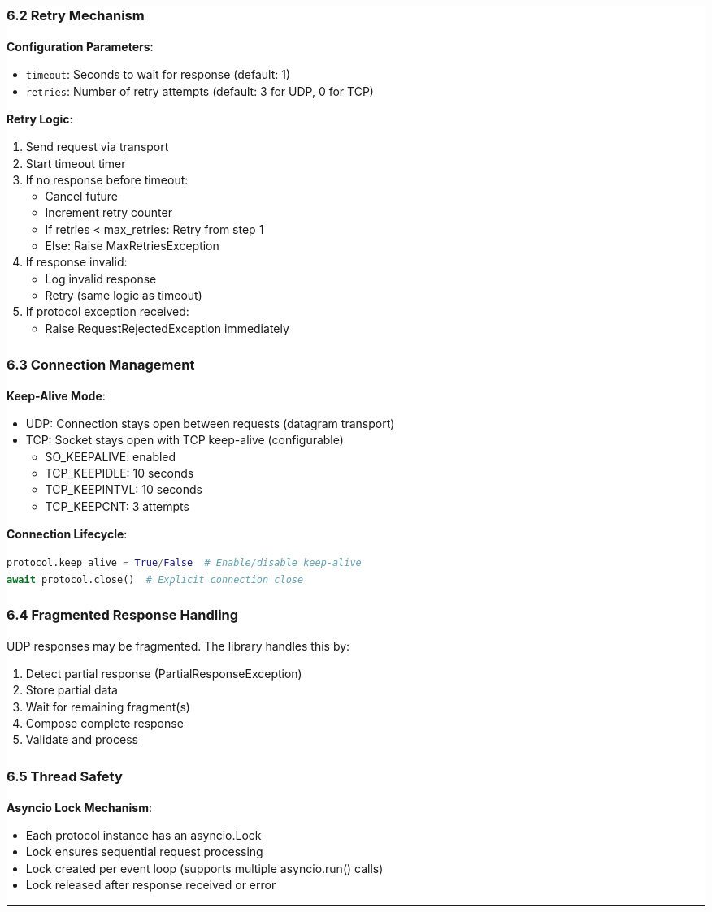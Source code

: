 ### 6.2 Retry Mechanism

**Configuration Parameters**:
- `timeout`: Seconds to wait for response (default: 1)
- `retries`: Number of retry attempts (default: 3 for UDP, 0 for TCP)

**Retry Logic**:
1. Send request via transport
2. Start timeout timer
3. If no response before timeout:
   - Cancel future
   - Increment retry counter
   - If retries < max_retries: Retry from step 1
   - Else: Raise MaxRetriesException
4. If response invalid:
   - Log invalid response
   - Retry (same logic as timeout)
5. If protocol exception received:
   - Raise RequestRejectedException immediately

### 6.3 Connection Management

**Keep-Alive Mode**:
- UDP: Connection stays open between requests (datagram transport)
- TCP: Socket stays open with TCP keep-alive (configurable)
  - SO_KEEPALIVE: enabled
  - TCP_KEEPIDLE: 10 seconds
  - TCP_KEEPINTVL: 10 seconds
  - TCP_KEEPCNT: 3 attempts

**Connection Lifecycle**:
```python
protocol.keep_alive = True/False  # Enable/disable keep-alive
await protocol.close()  # Explicit connection close
```

### 6.4 Fragmented Response Handling

UDP responses may be fragmented. The library handles this by:
1. Detect partial response (PartialResponseException)
2. Store partial data
3. Wait for remaining fragment(s)
4. Compose complete response
5. Validate and process

### 6.5 Thread Safety

**Asyncio Lock Mechanism**:
- Each protocol instance has an asyncio.Lock
- Lock ensures sequential request processing
- Lock created per event loop (supports multiple asyncio.run() calls)
- Lock released after response received or error

---